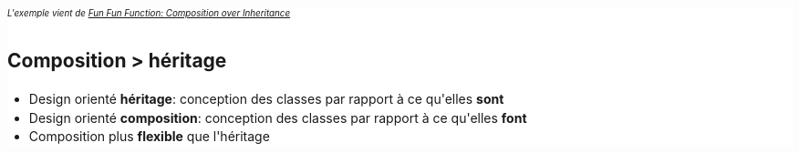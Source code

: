 <div style="font-size: 0.7em; font-style: italic">L'exemple vient de <a href="https://www.youtube.com/watch?v=wfMtDGfHWpA">Fun Fun Function: Composition over Inheritance</a></div>

## Composition > héritage

- Design orienté **héritage**: conception des classes par rapport à ce qu'elles **sont**
- Design orienté **composition**: conception des classes par rapport à ce qu'elles **font**
- Composition plus **flexible** que l'héritage
